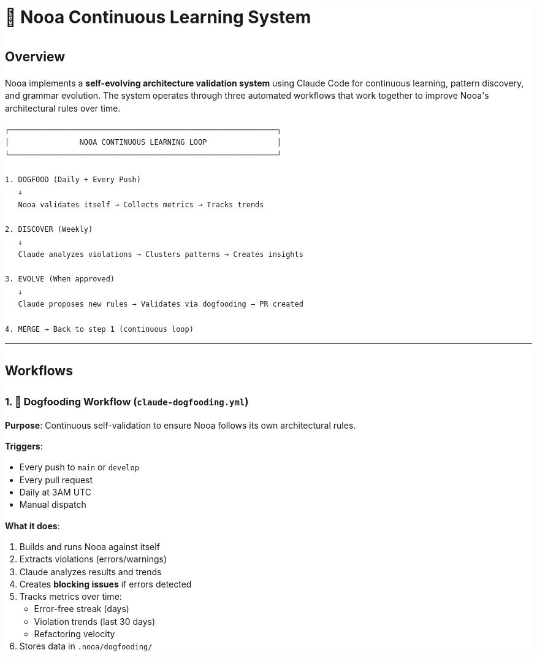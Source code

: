 # 🧠 Nooa Continuous Learning System

## Overview

Nooa implements a **self-evolving architecture validation system** using Claude Code for continuous learning, pattern discovery, and grammar evolution. The system operates through three automated workflows that work together to improve Nooa's architectural rules over time.

```
┌─────────────────────────────────────────────────────────────┐
│                NOOA CONTINUOUS LEARNING LOOP                │
└─────────────────────────────────────────────────────────────┘

1. DOGFOOD (Daily + Every Push)
   ↓
   Nooa validates itself → Collects metrics → Tracks trends

2. DISCOVER (Weekly)
   ↓
   Claude analyzes violations → Clusters patterns → Creates insights

3. EVOLVE (When approved)
   ↓
   Claude proposes new rules → Validates via dogfooding → PR created

4. MERGE → Back to step 1 (continuous loop)
```

---

## Workflows

### 1. 🐶 Dogfooding Workflow (`claude-dogfooding.yml`)

**Purpose**: Continuous self-validation to ensure Nooa follows its own architectural rules.

**Triggers**:
- Every push to `main` or `develop`
- Every pull request
- Daily at 3AM UTC
- Manual dispatch

**What it does**:
1. Builds and runs Nooa against itself
2. Extracts violations (errors/warnings)
3. Claude analyzes results and trends
4. Creates **blocking issues** if errors detected
5. Tracks metrics over time:
   - Error-free streak (days)
   - Violation trends (last 30 days)
   - Refactoring velocity
6. Stores data in `.nooa/dogfooding/`
